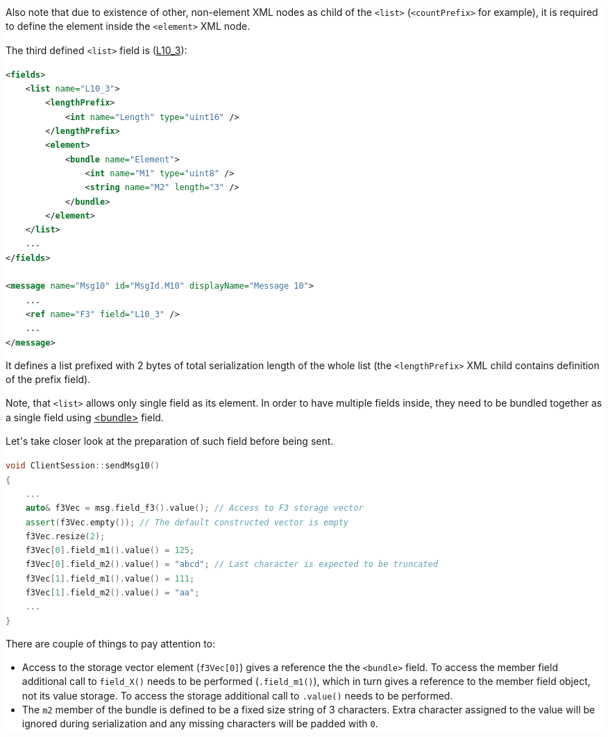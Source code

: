 Also note that due to existence of other, non-element XML nodes as child of the
`<list>` (`<countPrefix>` for example), it is required to 
define the element inside the `<element>`
XML node.

The third defined `<list>` field is ([L10_3](include/tutorial2/field/L10_3.h)):
```xml
<fields>
    <list name="L10_3">
        <lengthPrefix>
            <int name="Length" type="uint16" />
        </lengthPrefix>
        <element>
            <bundle name="Element">
                <int name="M1" type="uint8" />
                <string name="M2" length="3" />
            </bundle>
        </element>
    </list>
    ...
</fields>

<message name="Msg10" id="MsgId.M10" displayName="Message 10">
    ...
    <ref name="F3" field="L10_3" />
    ...
</message>
```
It defines a list prefixed with 2 bytes of total serialization length of the whole list (the 
`<lengthPrefix>` XML child contains definition of the prefix field). 

Note, that `<list>` allows only single field as its element. In order to
have multiple fields inside, they need to be bundled together as a single field
using [&lt;bundle&gt;](#bundle-fields) field.

Let's take closer look at the preparation of such field before being sent.
```cpp
void ClientSession::sendMsg10()
{
    ...
    auto& f3Vec = msg.field_f3().value(); // Access to F3 storage vector
    assert(f3Vec.empty()); // The default constructed vector is empty
    f3Vec.resize(2);
    f3Vec[0].field_m1().value() = 125;
    f3Vec[0].field_m2().value() = "abcd"; // Last character is expected to be truncated
    f3Vec[1].field_m1().value() = 111;
    f3Vec[1].field_m2().value() = "aa";
    ...
}
```
There are couple of things to pay attention to:

- Access to the storage vector element (`f3Vec[0]`) gives a reference the the `<bundle>`
field. To access the member field additional call to `field_X()` needs to be
performed (`.field_m1()`), which in turn gives a reference to the member field
object, not its value storage. To access the storage additional call to `.value()`
needs to be performed.
- The `m2` member of the bundle is defined to be a fixed size string of 3 characters.
Extra character assigned to the value will be ignored during serialization and
any missing characters will be padded with `0`.
